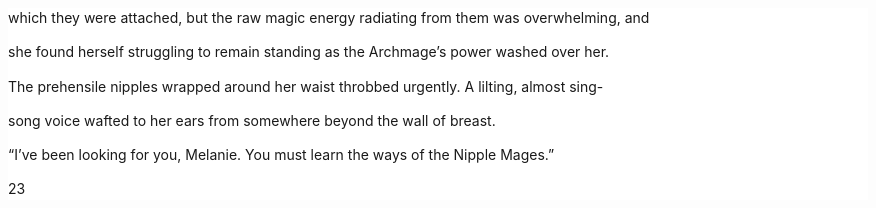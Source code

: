 which they were attached, but the raw magic energy radiating from them was overwhelming, and 

she found herself struggling to remain standing as the Archmage’s power washed over her.


The prehensile nipples wrapped around her waist throbbed urgently. A lilting, almost sing-

song voice wafted to her ears from somewhere beyond the wall of breast.


“I’ve been looking for you, Melanie. You must learn the ways of the Nipple Mages.”

23

